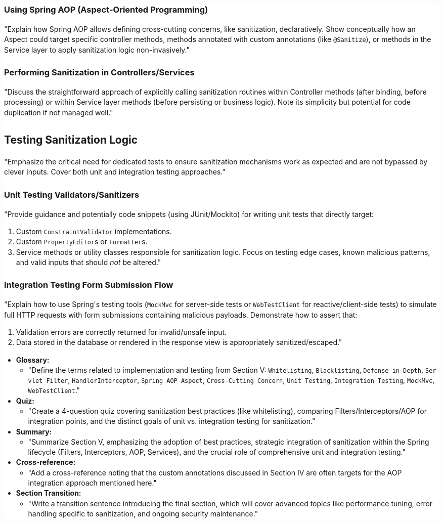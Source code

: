 ### Using Spring AOP (Aspect-Oriented Programming)
"<prompt>Explain how Spring AOP allows defining cross-cutting concerns, like sanitization, declaratively. Show conceptually how an Aspect could target specific controller methods, methods annotated with custom annotations (like `@Sanitize`), or methods in the Service layer to apply sanitization logic non-invasively."

### Performing Sanitization in Controllers/Services
"<prompt>Discuss the straightforward approach of explicitly calling sanitization routines within Controller methods (after binding, before processing) or within Service layer methods (before persisting or business logic). Note its simplicity but potential for code duplication if not managed well."

## Testing Sanitization Logic
"<prompt>Emphasize the critical need for dedicated tests to ensure sanitization mechanisms work as expected and are not bypassed by clever inputs. Cover both unit and integration testing approaches."

### Unit Testing Validators/Sanitizers
"<prompt>Provide guidance and potentially code snippets (using JUnit/Mockito) for writing unit tests that directly target:
1.  Custom `ConstraintValidator` implementations.
2.  Custom `PropertyEditor`s or `Formatter`s.
3.  Service methods or utility classes responsible for sanitization logic.
Focus on testing edge cases, known malicious patterns, and valid inputs that should *not* be altered."

### Integration Testing Form Submission Flow
"<prompt>Explain how to use Spring's testing tools (`MockMvc` for server-side tests or `WebTestClient` for reactive/client-side tests) to simulate full HTTP requests with form submissions containing malicious payloads. Demonstrate how to assert that:
1.  Validation errors are correctly returned for invalid/unsafe input.
2.  Data stored in the database or rendered in the response view is appropriately sanitized/escaped."

*   **Glossary:**
    *   "<prompt>Define the terms related to implementation and testing from Section V: `Whitelisting`, `Blacklisting`, `Defense in Depth`, `Servlet Filter`, `HandlerInterceptor`, `Spring AOP Aspect`, `Cross-Cutting Concern`, `Unit Testing`, `Integration Testing`, `MockMvc`, `WebTestClient`."
*   **Quiz:**
    *   "<prompt>Create a 4-question quiz covering sanitization best practices (like whitelisting), comparing Filters/Interceptors/AOP for integration points, and the distinct goals of unit vs. integration testing for sanitization."
*   **Summary:**
    *   "<prompt>Summarize Section V, emphasizing the adoption of best practices, strategic integration of sanitization within the Spring lifecycle (Filters, Interceptors, AOP, Services), and the crucial role of comprehensive unit and integration testing."
*   **Cross-reference:**
    *   "<prompt>Add a cross-reference noting that the custom annotations discussed in Section IV are often targets for the AOP integration approach mentioned here."
*   **Section Transition:**
    *   "<prompt>Write a transition sentence introducing the final section, which will cover advanced topics like performance tuning, error handling specific to sanitization, and ongoing security maintenance."
